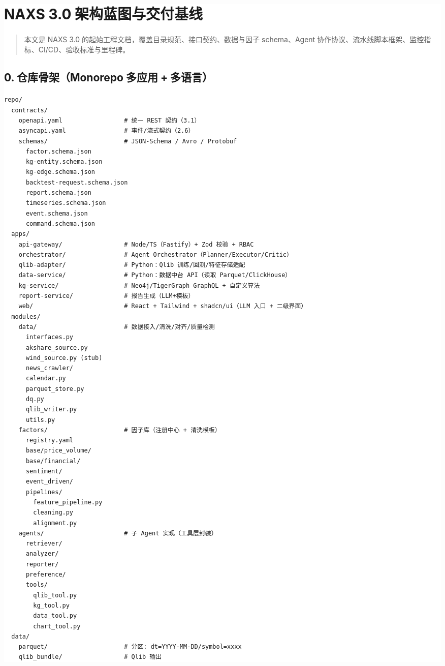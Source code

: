 # NAXS 3.0 架构蓝图与交付基线

> 本文是 NAXS 3.0 的起始工程文档，覆盖目录规范、接口契约、数据与因子 schema、Agent 协作协议、流水线脚本框架、监控指标、CI/CD、验收标准与里程碑。

## 0. 仓库骨架（Monorepo 多应用 + 多语言）

```text
repo/
  contracts/
    openapi.yaml                 # 统一 REST 契约（3.1）
    asyncapi.yaml                # 事件/流式契约（2.6）
    schemas/                     # JSON-Schema / Avro / Protobuf
      factor.schema.json
      kg-entity.schema.json
      kg-edge.schema.json
      backtest-request.schema.json
      report.schema.json
      timeseries.schema.json
      event.schema.json
      command.schema.json
  apps/
    api-gateway/                 # Node/TS（Fastify）+ Zod 校验 + RBAC
    orchestrator/                # Agent Orchestrator（Planner/Executor/Critic）
    qlib-adapter/                # Python：Qlib 训练/回测/特征存储适配
    data-service/                # Python：数据中台 API（读取 Parquet/ClickHouse）
    kg-service/                  # Neo4j/TigerGraph GraphQL + 自定义算法
    report-service/              # 报告生成（LLM+模板）
    web/                         # React + Tailwind + shadcn/ui（LLM 入口 + 二级界面）
  modules/
    data/                        # 数据接入/清洗/对齐/质量检测
      interfaces.py
      akshare_source.py
      wind_source.py (stub)
      news_crawler/
      calendar.py
      parquet_store.py
      dq.py
      qlib_writer.py
      utils.py
    factors/                     # 因子库（注册中心 + 清洗模板）
      registry.yaml
      base/price_volume/
      base/financial/
      sentiment/
      event_driven/
      pipelines/
        feature_pipeline.py
        cleaning.py
        alignment.py
    agents/                      # 子 Agent 实现（工具层封装）
      retriever/
      analyzer/
      reporter/
      preference/
      tools/
        qlib_tool.py
        kg_tool.py
        data_tool.py
        chart_tool.py
  data/
    parquet/                     # 分区: dt=YYYY-MM-DD/symbol=xxxx
    qlib_bundle/                 # Qlib 输出
```